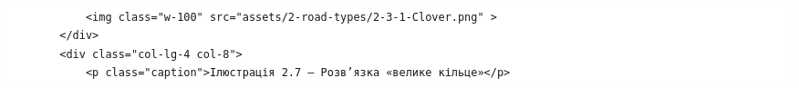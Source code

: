 				<img class="w-100" src="assets/2-road-types/2-3-1-Clover.png" >
			</div>
			<div class="col-lg-4 col-8">
				<p class="caption">Ілюстрація 2.7 — Розв’язка «велике кільце»</p>